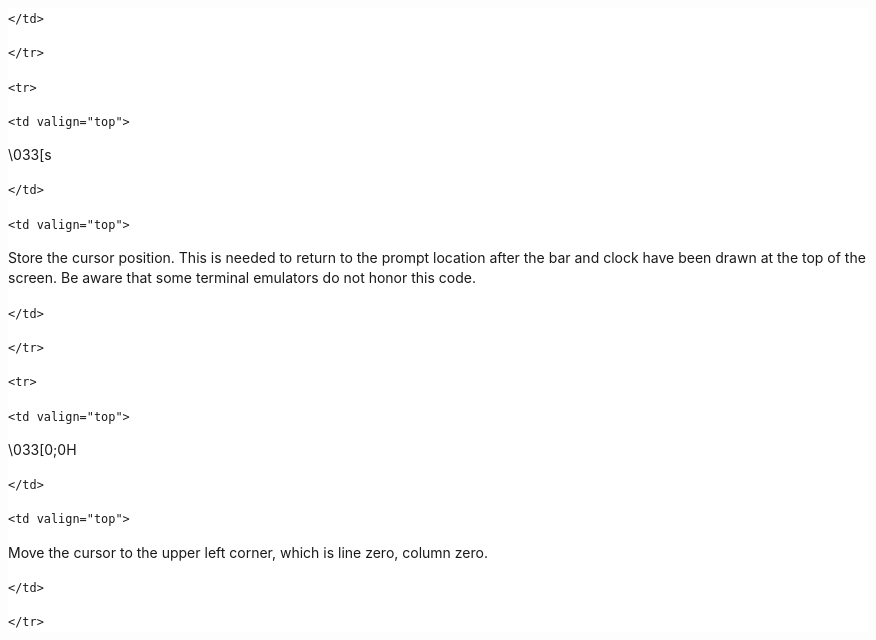 ```{=html}
</td>
```

```{=html}
</tr>
```

```{=html}
<tr>
```

```{=html}
<td valign="top">
```

\\033\[s

```{=html}
</td>
```

```{=html}
<td valign="top">
```

Store the cursor position. This is needed to return to the prompt location after the bar and clock have been drawn at the top of the screen. Be aware that some terminal emulators do not honor this code.

```{=html}
</td>
```

```{=html}
</tr>
```

```{=html}
<tr>
```

```{=html}
<td valign="top">
```

\\033\[0;0H

```{=html}
</td>
```

```{=html}
<td valign="top">
```

Move the cursor to the upper left corner, which is line zero, column zero.

```{=html}
</td>
```

```{=html}
</tr>
```
